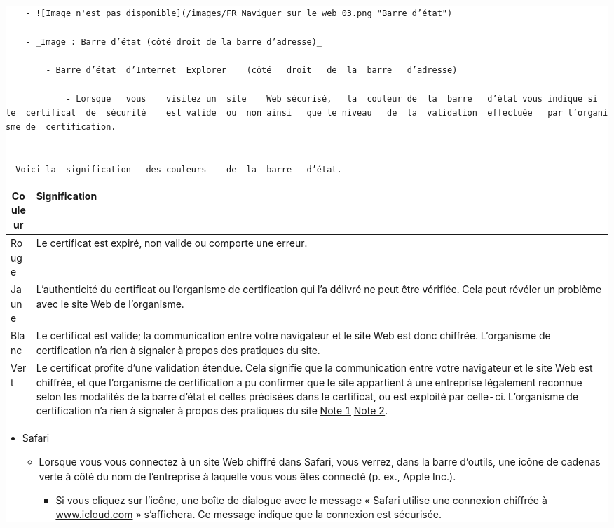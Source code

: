 		- ![Image n'est pas disponible](/images/FR_Naviguer_sur_le_web_03.png "Barre d’état")

		- _Image : Barre d’état (côté droit de la barre d’adresse)_

			- Barre	d’état	d’Internet	Explorer	(côté	droit	de	la	barre	d’adresse)

				- Lorsque	vous	visitez	un	site	Web	sécurisé,	la	couleur	de	la	barre	d’état vous	indique	si	le	certificat	de	sécurité	est	valide	ou	non	ainsi	que	le niveau	de	la	validation	effectuée	par	l’organisme	de	certification.


	- Voici	la	signification	des	couleurs	de	la	barre	d’état.



Couleur| Signification
-----|:------
Rouge|Le	certificat	est	expiré,	non	valide ou comporte une	erreur.
Jaune|L’authenticité	du	certificat	ou l’organisme de certification	qui l’a	délivré	ne	peut être vérifiée. Cela peut	révéler	un	problème avec	le	site Web de l’organisme.
Blanc|Le	certificat	est	valide;	la	communication entre votre	navigateur et	le	site	Web	est	donc chiffrée. L’organisme	de	certification	n’a rien	à signaler à propos des	pratiques	du	site.
Vert|Le	certificat	profite	d’une	validation étendue. Cela	signifie que la communication entre votre navigateur et le site Web est	chiffrée,	et	que	l’organisme de certification	a	pu	confirmer que	le	site appartient à une entreprise	légalement	reconnue selon les modalités de la barre	d’état	et	celles	précisées dans	le certificat, ou est exploité	par	celle-ci.	L’organisme	de certification n’a rien	à	signaler	à	propos	des	pratiques du site [Note 1](#note-1) [Note 2](#note-2).









- Safari


	- Lorsque	vous	vous	connectez	à	un	site	Web	chiffré	dans	Safari,	vous	verrez, dans	la	barre	d’outils,	une	icône	de	cadenas	verte	à	côté	du	nom	de	l’entreprise à	laquelle	vous	vous	êtes	connecté	(p.	ex.,	Apple	Inc.).

		- Si	 vous	cliquez	sur	l’icône,	une	boîte	de	dialogue	avec	le	message «	 Safari	utilise	une	connexion	chiffrée	à	www.icloud.com	»	s’affichera. Ce	message	indique	que	la	connexion	est	sécurisée.
